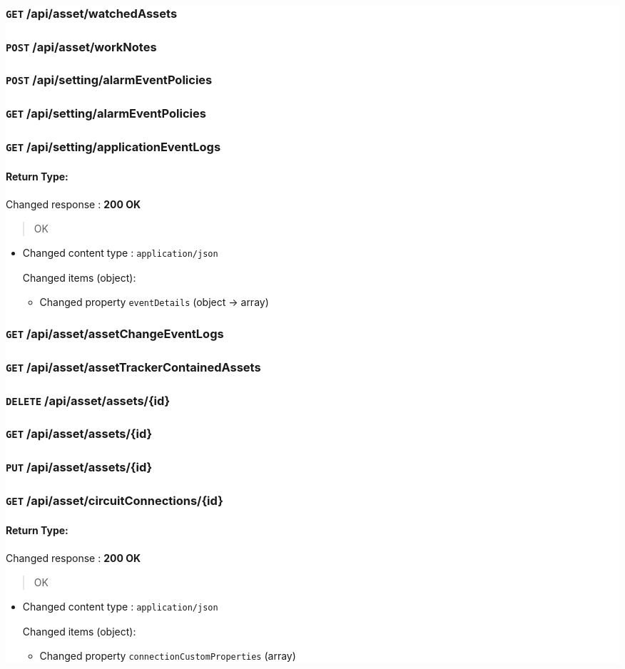
### `GET` /api/asset/watchedAssets


### `POST` /api/asset/workNotes


### `POST` /api/setting/alarmEventPolicies


### `GET` /api/setting/alarmEventPolicies


### `GET` /api/setting/applicationEventLogs


#### Return Type:

Changed response : **200 OK**
> OK


* Changed content type : `application/json`

    Changed items (object):

    * Changed property `eventDetails` (object -> array)

### `GET` /api/asset/assetChangeEventLogs


### `GET` /api/asset/assetTrackerContainedAssets


### `DELETE` /api/asset/assets/{id}


### `GET` /api/asset/assets/{id}


### `PUT` /api/asset/assets/{id}


### `GET` /api/asset/circuitConnections/{id}


#### Return Type:

Changed response : **200 OK**
> OK


* Changed content type : `application/json`

    Changed items (object):

    * Changed property `connectionCustomProperties` (array)
